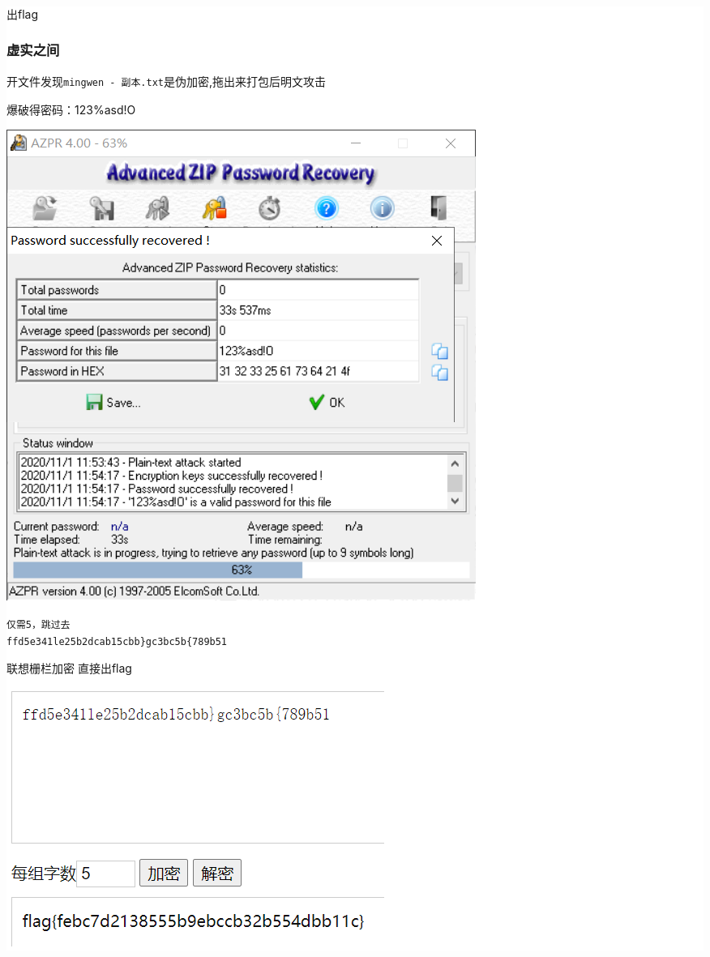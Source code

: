 出flag

### 虚实之间

开文件发现`mingwen - 副本.txt`是伪加密,拖出来打包后明文攻击

爆破得密码：123%asd!O

![](2020hxb-Writeup-cOMING/1a7883d1491cfe53eb8d922f1251ee04.png)

~~~~~~~~~~~~~~~~~~~~~~~~~~~~~~~~~~~~~~~~~~~~~~~~~~~~~~~~~~~~~~~~~~~~~~~~~~~~~~~~
仅需5，跳过去
ffd5e341le25b2dcab15cbb}gc3bc5b{789b51
~~~~~~~~~~~~~~~~~~~~~~~~~~~~~~~~~~~~~~~~~~~~~~~~~~~~~~~~~~~~~~~~~~~~~~~~~~~~~~~~

联想栅栏加密 直接出flag

![](2020hxb-Writeup-cOMING/b510b2e1aae50a2ba791f6bac42dcdc2.png)
